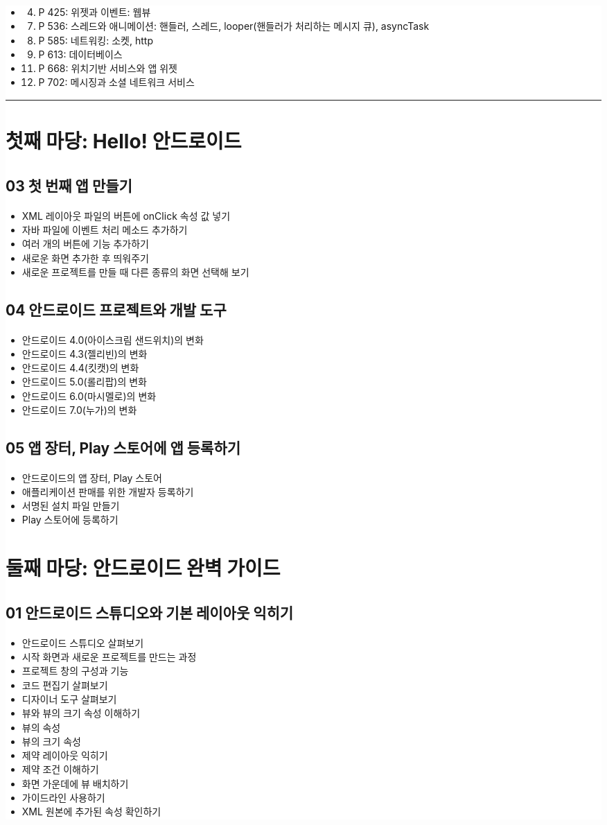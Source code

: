 * 04. P 425: 위젯과 이벤트: 웹뷰
* 07. P 536: 스레드와 애니메이션: 핸들러, 스레드, looper(핸들러가 처리하는 메시지 큐), asyncTask
* 08. P 585: 네트워킹: 소켓, http
* 09.  P 613: 데이터베이스
* 11.  P 668: 위치기반 서비스와 앱 위젯
* 12.  P 702: 메시징과 소셜 네트워크 서비스

---

# 첫째 마당: Hello! 안드로이드

## 03 첫 번째 앱 만들기
* XML 레이아웃 파일의 버튼에 onClick 속성 값 넣기
* 자바 파일에 이벤트 처리 메소드 추가하기
* 여러 개의 버튼에 기능 추가하기
* 새로운 화면 추가한 후 띄워주기
* 새로운 프로젝트를 만들 때 다른 종류의 화면 선택해 보기

## 04 안드로이드 프로젝트와 개발 도구
* 안드로이드 4.0(아이스크림 샌드위치)의 변화
* 안드로이드 4.3(젤리빈)의 변화
* 안드로이드 4.4(킷캣)의 변화
* 안드로이드 5.0(롤리팝)의 변화
* 안드로이드 6.0(마시멜로)의 변화
* 안드로이드 7.0(누가)의 변화

## 05 앱 장터, Play 스토어에 앱 등록하기
* 안드로이드의 앱 장터, Play 스토어
* 애플리케이션 판매를 위한 개발자 등록하기
* 서명된 설치 파일 만들기
* Play 스토어에 등록하기


# 둘째 마당: 안드로이드 완벽 가이드

## 01 안드로이드 스튜디오와 기본 레이아웃 익히기
* 안드로이드 스튜디오 살펴보기
* 시작 화면과 새로운 프로젝트를 만드는 과정
* 프로젝트 창의 구성과 기능
* 코드 편집기 살펴보기
* 디자이너 도구 살펴보기
* 뷰와 뷰의 크기 속성 이해하기
* 뷰의 속성
* 뷰의 크기 속성
* 제약 레이아웃 익히기
* 제약 조건 이해하기
* 화면 가운데에 뷰 배치하기
* 가이드라인 사용하기
* XML 원본에 추가된 속성 확인하기
